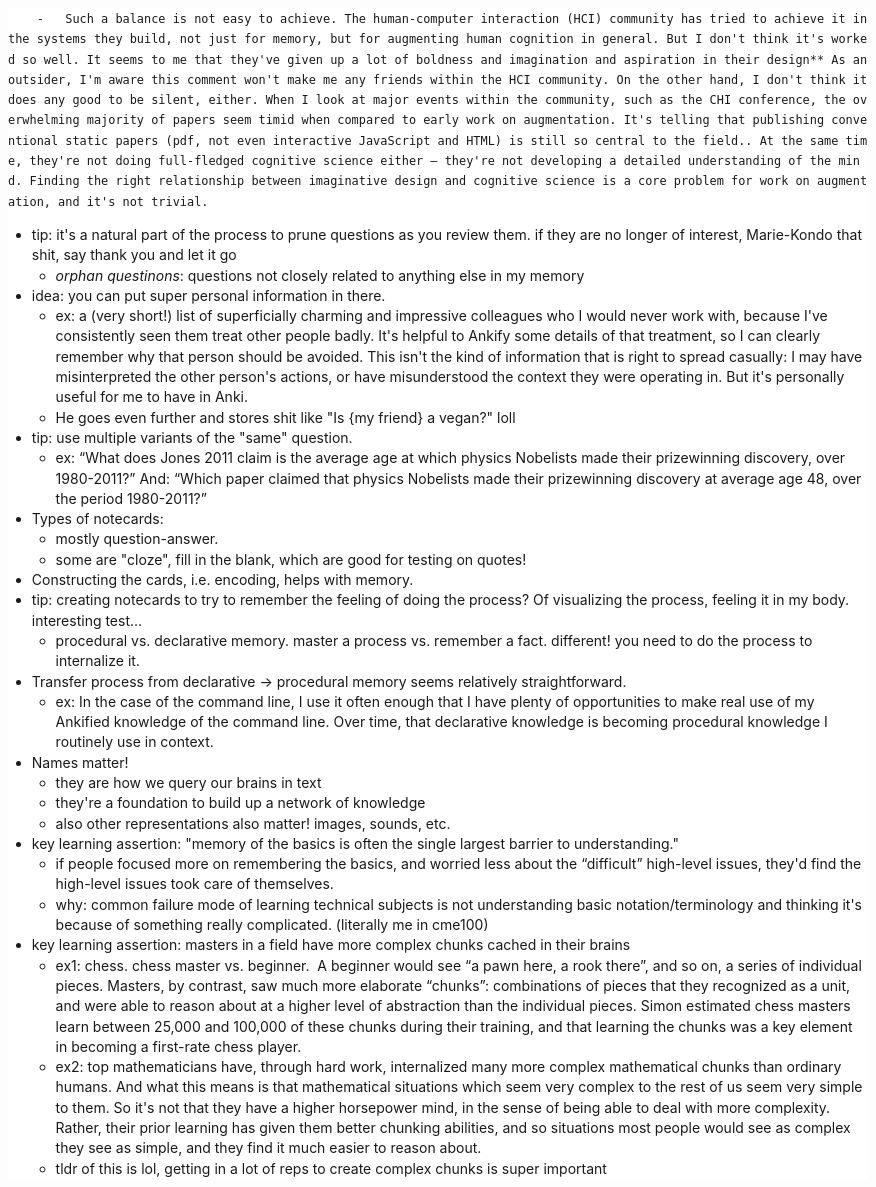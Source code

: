 		-   Such a balance is not easy to achieve. The human-computer interaction (HCI) community has tried to achieve it in the systems they build, not just for memory, but for augmenting human cognition in general. But I don't think it's worked so well. It seems to me that they've given up a lot of boldness and imagination and aspiration in their design** As an outsider, I'm aware this comment won't make me any friends within the HCI community. On the other hand, I don't think it does any good to be silent, either. When I look at major events within the community, such as the CHI conference, the overwhelming majority of papers seem timid when compared to early work on augmentation. It's telling that publishing conventional static papers (pdf, not even interactive JavaScript and HTML) is still so central to the field.. At the same time, they're not doing full-fledged cognitive science either – they're not developing a detailed understanding of the mind. Finding the right relationship between imaginative design and cognitive science is a core problem for work on augmentation, and it's not trivial.
- tip: it's a natural part of the process to prune questions as you review them. if they are no longer of interest, Marie-Kondo that shit, say thank you and let it go
	- *orphan questinons*: questions not closely related to anything else in my memory
- idea: you can put super personal information in there. 
	- ex: a (very short!) list of superficially charming and impressive colleagues who I would never work with, because I've consistently seen them treat other people badly. It's helpful to Ankify some details of that treatment, so I can clearly remember why that person should be avoided. This isn't the kind of information that is right to spread casually: I may have misinterpreted the other person's actions, or have misunderstood the context they were operating in. But it's personally useful for me to have in Anki.
	- He goes even further and stores shit like "Is {my friend} a vegan?" loll
- tip: use multiple variants of the "same" question.
	- ex: “What does Jones 2011 claim is the average age at which physics Nobelists made their prizewinning discovery, over 1980-2011?” And: “Which paper claimed that physics Nobelists made their prizewinning discovery at average age 48, over the period 1980-2011?”
- Types of notecards:
	- mostly question-answer. 
	- some are "cloze", fill in the blank, which are good for testing on quotes! 
- Constructing the cards, i.e. encoding, helps with memory. 
- tip:  creating notecards to try to remember the feeling of doing the process? Of visualizing the process, feeling it in my body. interesting test...
	- procedural vs. declarative memory. master a process vs. remember a fact. different! you need to do the process to internalize it. 
- Transfer process from declarative -> procedural memory seems relatively straightforward. 
	- ex: In the case of the command line, I use it often enough that I have plenty of opportunities to make real use of my Ankified knowledge of the command line. Over time, that declarative knowledge is becoming procedural knowledge I routinely use in context.
- Names matter! 
	- they are how we query our brains in text
	- they're a foundation to build up a network of knowledge
	- also other representations also matter! images, sounds, etc.
- key learning assertion: "memory of the basics is often the single largest barrier to understanding." 
	- if people focused more on remembering the basics, and worried less about the “difficult” high-level issues, they'd find the high-level issues took care of themselves.
	- why: common failure mode of learning technical subjects is not understanding basic notation/terminology and thinking it's because of something really complicated. (literally me in cme100)
- key learning assertion: masters in a field have more complex chunks cached in their brains
	- ex1: chess. chess master vs. beginner.  A beginner would see “a pawn here, a rook there”, and so on, a series of individual pieces. Masters, by contrast, saw much more elaborate “chunks”: combinations of pieces that they recognized as a unit, and were able to reason about at a higher level of abstraction than the individual pieces. Simon estimated chess masters learn between 25,000 and 100,000 of these chunks during their training, and that learning the chunks was a key element in becoming a first-rate chess player.
	- ex2: top mathematicians have, through hard work, internalized many more complex mathematical chunks than ordinary humans. And what this means is that mathematical situations which seem very complex to the rest of us seem very simple to them. So it's not that they have a higher horsepower mind, in the sense of being able to deal with more complexity. Rather, their prior learning has given them better chunking abilities, and so situations most people would see as complex they see as simple, and they find it much easier to reason about.
	- tldr of this is lol, getting in a lot of reps to create complex chunks is super important